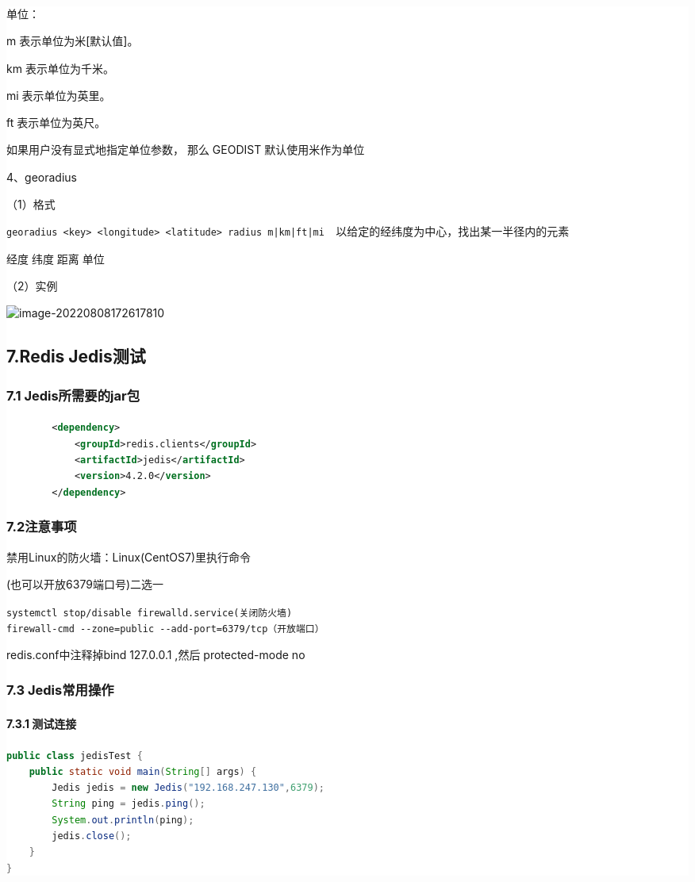 单位：

m 表示单位为米[默认值]。

km 表示单位为千米。

mi 表示单位为英里。

ft 表示单位为英尺。

如果用户没有显式地指定单位参数， 那么 GEODIST 默认使用米作为单位

4、georadius

（1）格式

``georadius <key> <longitude> <latitude> radius m|km|ft|mi  ``以给定的经纬度为中心，找出某一半径内的元素

经度 纬度 距离 单位

（2）实例

![image-20220808172617810](https://trpora-1300527744.cos.ap-chongqing.myqcloud.com/img/image-20220808172617810.png)



## 7.Redis Jedis测试

### 7.1 Jedis所需要的jar包

```xml
        <dependency>
            <groupId>redis.clients</groupId>
            <artifactId>jedis</artifactId>
            <version>4.2.0</version>
        </dependency>
```

### 7.2注意事项

禁用Linux的防火墙：Linux(CentOS7)里执行命令

(也可以开放6379端口号)二选一

```shell
systemctl stop/disable firewalld.service(关闭防火墙)
firewall-cmd --zone=public --add-port=6379/tcp（开放端口）
```

redis.conf中注释掉bind 127.0.0.1 ,然后 protected-mode no

### 7.3 Jedis常用操作

#### 7.3.1 测试连接

```java
public class jedisTest {
    public static void main(String[] args) {
        Jedis jedis = new Jedis("192.168.247.130",6379);
        String ping = jedis.ping();
        System.out.println(ping);
        jedis.close();
    }
}
```
